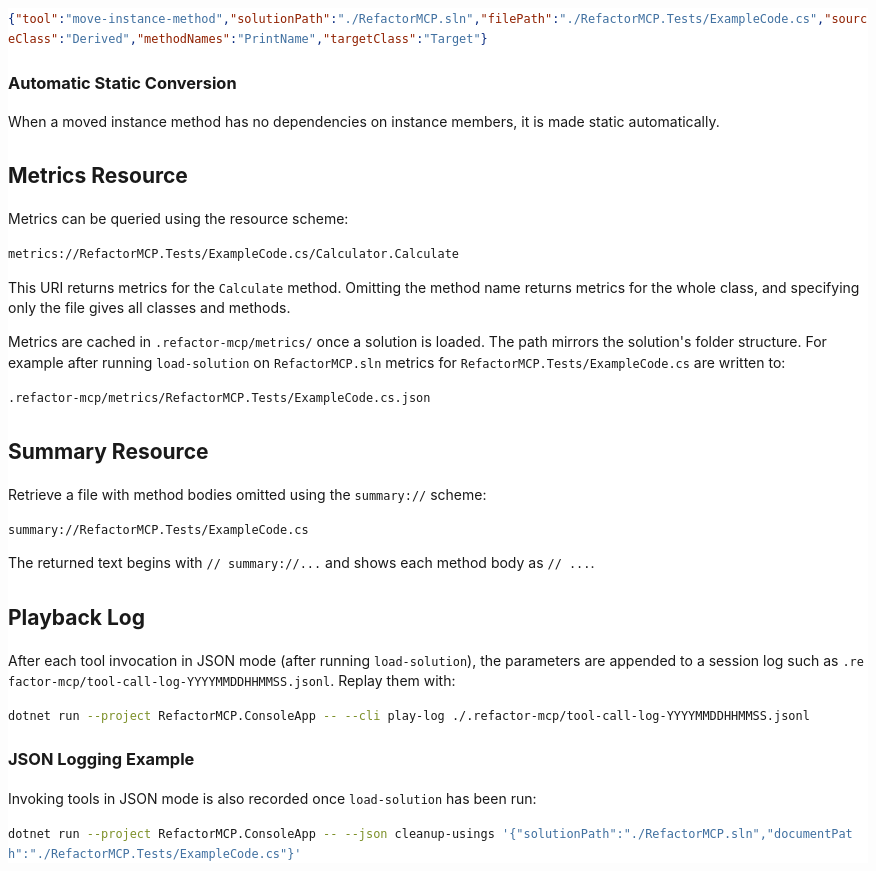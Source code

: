 ```json
{"tool":"move-instance-method","solutionPath":"./RefactorMCP.sln","filePath":"./RefactorMCP.Tests/ExampleCode.cs","sourceClass":"Derived","methodNames":"PrintName","targetClass":"Target"}
```

### Automatic Static Conversion
When a moved instance method has no dependencies on instance members, it is made static automatically.

## Metrics Resource

Metrics can be queried using the resource scheme:

```
metrics://RefactorMCP.Tests/ExampleCode.cs/Calculator.Calculate
```
This URI returns metrics for the `Calculate` method. Omitting the method name
returns metrics for the whole class, and specifying only the file gives all
classes and methods.

Metrics are cached in `.refactor-mcp/metrics/` once a solution is loaded. The path mirrors the solution's folder structure. For example after running `load-solution` on `RefactorMCP.sln` metrics for `RefactorMCP.Tests/ExampleCode.cs` are written to:

```text
.refactor-mcp/metrics/RefactorMCP.Tests/ExampleCode.cs.json
```

## Summary Resource

Retrieve a file with method bodies omitted using the `summary://` scheme:

```
summary://RefactorMCP.Tests/ExampleCode.cs
```
The returned text begins with `// summary://...` and shows each method body as `// ...`.

## Playback Log

After each tool invocation in JSON mode (after running `load-solution`), the parameters are appended to a session log such as `.refactor-mcp/tool-call-log-YYYYMMDDHHMMSS.jsonl`. Replay them with:

```bash
dotnet run --project RefactorMCP.ConsoleApp -- --cli play-log ./.refactor-mcp/tool-call-log-YYYYMMDDHHMMSS.jsonl
```

### JSON Logging Example
Invoking tools in JSON mode is also recorded once `load-solution` has been run:
```bash
dotnet run --project RefactorMCP.ConsoleApp -- --json cleanup-usings '{"solutionPath":"./RefactorMCP.sln","documentPath":"./RefactorMCP.Tests/ExampleCode.cs"}'
```
